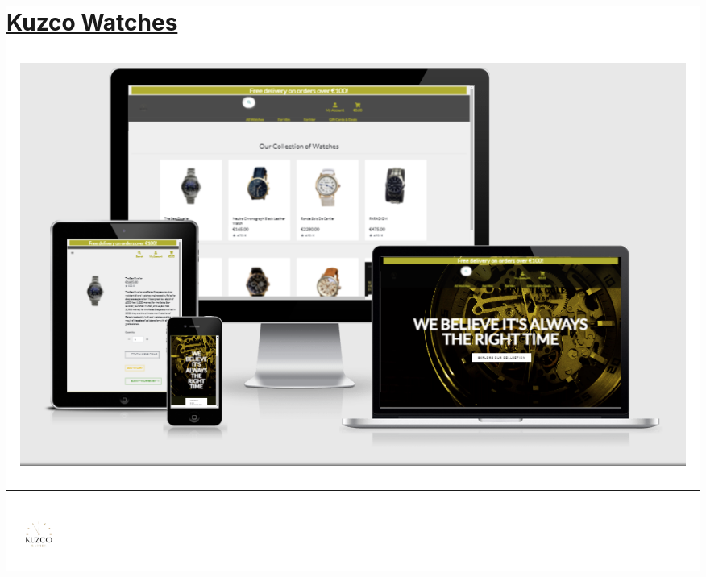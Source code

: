 # [Kuzco Watches](https://kuzco-watches.herokuapp.com/)
<a name="totop"/>

## <p><img src="Docs/amiresponsivekuzco.PNG" style="min-width:100%" height="500" alt="Photo of website on devices"></p>
---
<p> <img src="Docs/favicon.png" width="80" height="80" alt="Company logo"></p>
